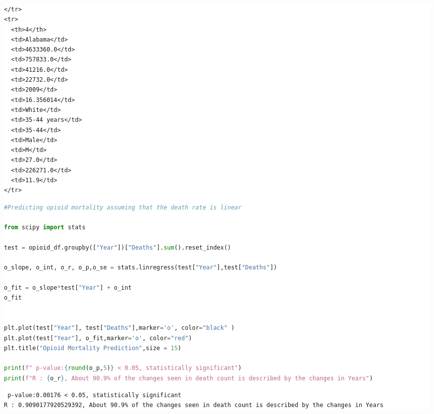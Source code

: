     </tr>
    <tr>
      <th>4</th>
      <td>Alabama</td>
      <td>4633360.0</td>
      <td>757833.0</td>
      <td>41216.0</td>
      <td>22732.0</td>
      <td>2009</td>
      <td>16.356014</td>
      <td>White</td>
      <td>35-44 years</td>
      <td>35-44</td>
      <td>Male</td>
      <td>M</td>
      <td>27.0</td>
      <td>226271.0</td>
      <td>11.9</td>
    </tr>
  </tbody>
</table>
</div>




```python
#Predicting opioid mortality assuming that the death rate is linear

from scipy import stats

test = opioid_df.groupby(["Year"])["Deaths"].sum().reset_index()

o_slope, o_int, o_r, o_p,o_se = stats.linregress(test["Year"],test["Deaths"])

o_fit = o_slope*test["Year"] + o_int
o_fit


plt.plot(test["Year"], test["Deaths"],marker='o', color="black" )
plt.plot(test["Year"], o_fit,marker='o', color="red")
plt.title("Opioid Mortality Prediction",size = 15)

print(f" p-value:{round(o_p,5)} < 0.05, statistically significant")
print(f"R : {o_r}, About 90.9% of the changes seen in death count is described by the changes in Years")

```

     p-value:0.00176 < 0.05, statistically significant
    R : 0.9090177920529392, About 90.9% of the changes seen in death count is described by the changes in Years


